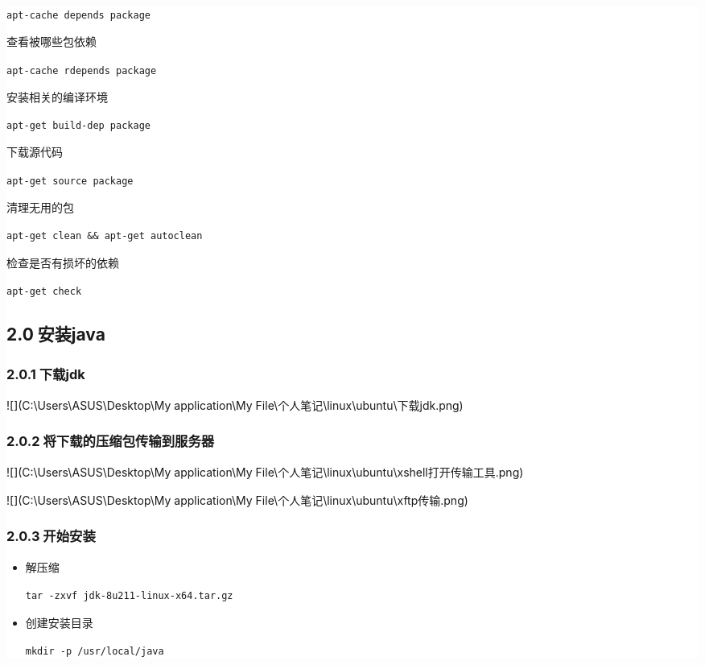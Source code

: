 ```text
apt-cache depends package
```

查看被哪些包依赖

```text
apt-cache rdepends package
```

安装相关的编译环境

```text
apt-get build-dep package
```

下载源代码

```text
apt-get source package
```

清理无用的包

```text
apt-get clean && apt-get autoclean
```

检查是否有损坏的依赖

```text
apt-get check
```

## 2.0 安装java

### 2.0.1 下载jdk

![](C:\Users\ASUS\Desktop\My application\My File\个人笔记\linux\ubuntu\下载jdk.png)

### 2.0.2 将下载的压缩包传输到服务器

![](C:\Users\ASUS\Desktop\My application\My File\个人笔记\linux\ubuntu\xshell打开传输工具.png)

![](C:\Users\ASUS\Desktop\My application\My File\个人笔记\linux\ubuntu\xftp传输.png)

### 2.0.3 开始安装

- 解压缩

  ```shell
  tar -zxvf jdk-8u211-linux-x64.tar.gz
  ```

- 创建安装目录

  ```shell
  mkdir -p /usr/local/java
  ```

